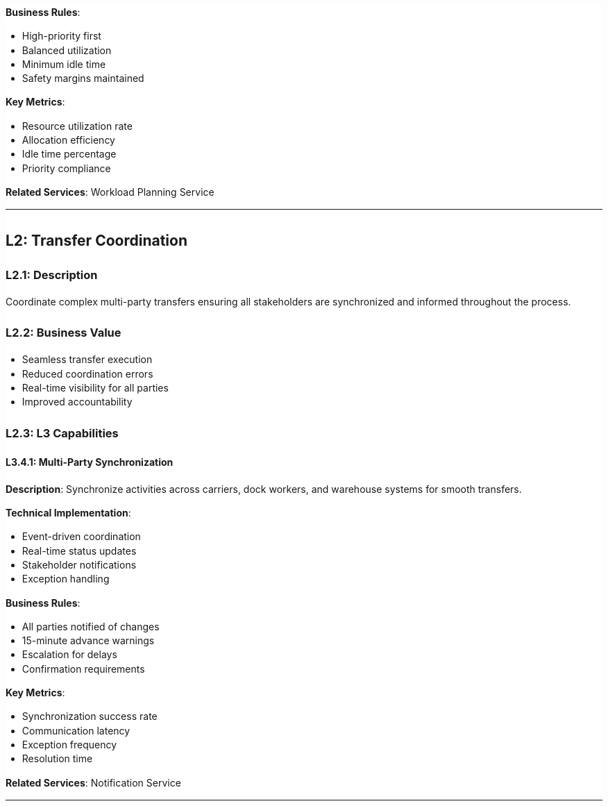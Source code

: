 **Business Rules**:
- High-priority first
- Balanced utilization
- Minimum idle time
- Safety margins maintained

**Key Metrics**:
- Resource utilization rate
- Allocation efficiency
- Idle time percentage
- Priority compliance

**Related Services**: Workload Planning Service

---

## L2: Transfer Coordination

### L2.1: Description
Coordinate complex multi-party transfers ensuring all stakeholders are synchronized and informed throughout the process.

### L2.2: Business Value
- Seamless transfer execution
- Reduced coordination errors
- Real-time visibility for all parties
- Improved accountability

### L2.3: L3 Capabilities

#### L3.4.1: Multi-Party Synchronization
**Description**: Synchronize activities across carriers, dock workers, and warehouse systems for smooth transfers.

**Technical Implementation**:
- Event-driven coordination
- Real-time status updates
- Stakeholder notifications
- Exception handling

**Business Rules**:
- All parties notified of changes
- 15-minute advance warnings
- Escalation for delays
- Confirmation requirements

**Key Metrics**:
- Synchronization success rate
- Communication latency
- Exception frequency
- Resolution time

**Related Services**: Notification Service

---